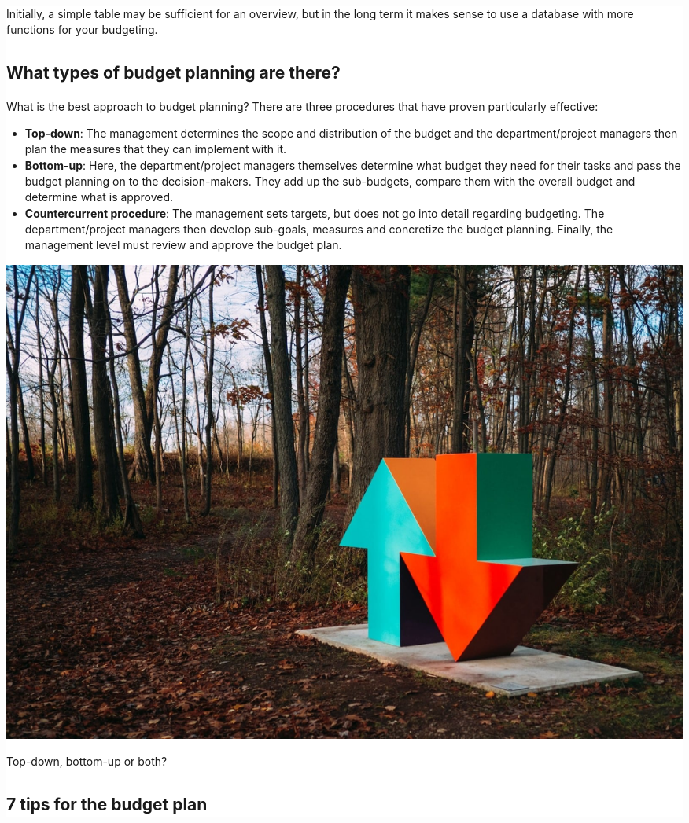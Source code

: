 Initially, a simple table may be sufficient for an overview, but in the long term it makes sense to use a database with more functions for your budgeting.

## What types of budget planning are there?

What is the best approach to budget planning? There are three procedures that have proven particularly effective:

- **Top-down**: The management determines the scope and distribution of the budget and the department/project managers then plan the measures that they can implement with it.
- **Bottom-up**: Here, the department/project managers themselves determine what budget they need for their tasks and pass the budget planning on to the decision-makers. They add up the sub-budgets, compare them with the overall budget and determine what is approved.
- **Countercurrent procedure**: The management sets targets, but does not go into detail regarding budgeting. The department/project managers then develop sub-goals, measures and concretize the budget planning. Finally, the management level must review and approve the budget plan.

![Budget planning process: top-down, bottom-up or both?](images/susan-q-yin-BiWM-utpVVc-unsplash.jpg)

Top-down, bottom-up or both?

## 7 tips for the budget plan
